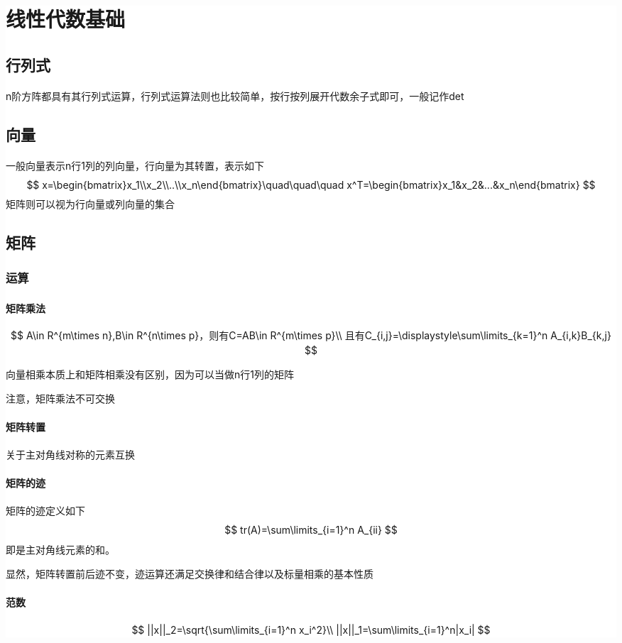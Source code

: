 # 线性代数基础

## 行列式

n阶方阵都具有其行列式运算，行列式运算法则也比较简单，按行按列展开代数余子式即可，一般记作det

## 向量

一般向量表示n行1列的列向量，行向量为其转置，表示如下
$$
x=\begin{bmatrix}x_1\\x_2\\..\\x_n\end{bmatrix}\quad\quad\quad
x^T=\begin{bmatrix}x_1&x_2&...&x_n\end{bmatrix}
$$
矩阵则可以视为行向量或列向量的集合

## 矩阵

### 运算

#### 矩阵乘法

$$
A\in R^{m\times n},B\in R^{n\times p}，则有C=AB\in R^{m\times p}\\
且有C_{i,j}=\displaystyle\sum\limits_{k=1}^n A_{i,k}B_{k,j}
$$

向量相乘本质上和矩阵相乘没有区别，因为可以当做n行1列的矩阵

注意，矩阵乘法不可交换

#### 矩阵转置

关于主对角线对称的元素互换

#### 矩阵的迹

矩阵的迹定义如下
$$
tr(A)=\sum\limits_{i=1}^n A_{ii}
$$
即是主对角线元素的和。

显然，矩阵转置前后迹不变，迹运算还满足交换律和结合律以及标量相乘的基本性质

#### 范数

$$
||x||_2=\sqrt{\sum\limits_{i=1}^n x_i^2}\\
||x||_1=\sum\limits_{i=1}^n|x_i|
$$
